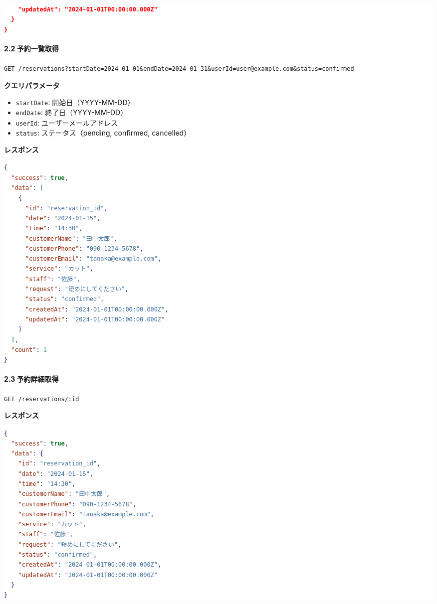 ```json
    "updatedAt": "2024-01-01T00:00:00.000Z"
  }
}
```

#### 2.2 予約一覧取得
```http
GET /reservations?startDate=2024-01-01&endDate=2024-01-31&userId=user@example.com&status=confirmed
```

**クエリパラメータ**
- `startDate`: 開始日（YYYY-MM-DD）
- `endDate`: 終了日（YYYY-MM-DD）
- `userId`: ユーザーメールアドレス
- `status`: ステータス（pending, confirmed, cancelled）

**レスポンス**
```json
{
  "success": true,
  "data": [
    {
      "id": "reservation_id",
      "date": "2024-01-15",
      "time": "14:30",
      "customerName": "田中太郎",
      "customerPhone": "090-1234-5678",
      "customerEmail": "tanaka@example.com",
      "service": "カット",
      "staff": "佐藤",
      "request": "短めにしてください",
      "status": "confirmed",
      "createdAt": "2024-01-01T00:00:00.000Z",
      "updatedAt": "2024-01-01T00:00:00.000Z"
    }
  ],
  "count": 1
}
```

#### 2.3 予約詳細取得
```http
GET /reservations/:id
```

**レスポンス**
```json
{
  "success": true,
  "data": {
    "id": "reservation_id",
    "date": "2024-01-15",
    "time": "14:30",
    "customerName": "田中太郎",
    "customerPhone": "090-1234-5678",
    "customerEmail": "tanaka@example.com",
    "service": "カット",
    "staff": "佐藤",
    "request": "短めにしてください",
    "status": "confirmed",
    "createdAt": "2024-01-01T00:00:00.000Z",
    "updatedAt": "2024-01-01T00:00:00.000Z"
  }
}
```
